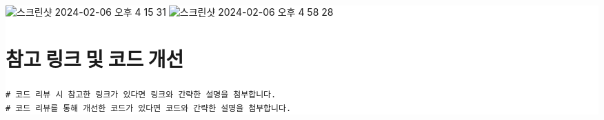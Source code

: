 <img width="273" alt="스크린샷 2024-02-06 오후 4 15 31" src="https://github.com/Cherrymmu/AIFFEL_Online_Quest_Cherry/assets/149548944/567d1c04-6a22-4062-a08d-6a89f325c59e">
<img width="777" alt="스크린샷 2024-02-06 오후 4 58 28" src="https://github.com/Cherrymmu/AIFFEL_Online_Quest_Cherry/assets/149548944/6dd06b65-7cd0-48e4-8c05-66ca03e1b080">


# 참고 링크 및 코드 개선
```
# 코드 리뷰 시 참고한 링크가 있다면 링크와 간략한 설명을 첨부합니다.
# 코드 리뷰를 통해 개선한 코드가 있다면 코드와 간략한 설명을 첨부합니다.
```
